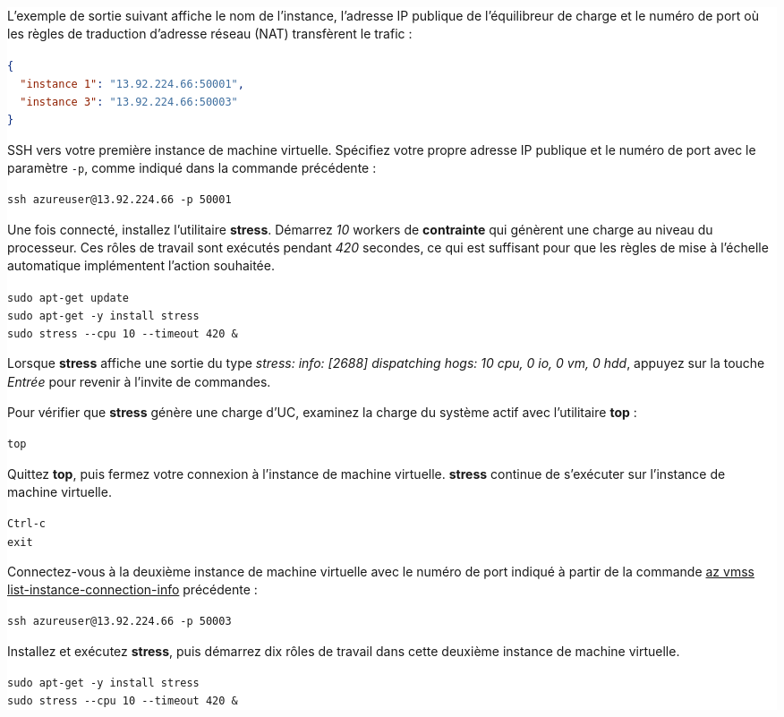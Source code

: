 L’exemple de sortie suivant affiche le nom de l’instance, l’adresse IP publique de l’équilibreur de charge et le numéro de port où les règles de traduction d’adresse réseau (NAT) transfèrent le trafic :

```json
{
  "instance 1": "13.92.224.66:50001",
  "instance 3": "13.92.224.66:50003"
}
```

SSH vers votre première instance de machine virtuelle. Spécifiez votre propre adresse IP publique et le numéro de port avec le paramètre `-p`, comme indiqué dans la commande précédente :

```console
ssh azureuser@13.92.224.66 -p 50001
```

Une fois connecté, installez l’utilitaire **stress**. Démarrez *10* workers de **contrainte** qui génèrent une charge au niveau du processeur. Ces rôles de travail sont exécutés pendant *420* secondes, ce qui est suffisant pour que les règles de mise à l’échelle automatique implémentent l’action souhaitée.

```console
sudo apt-get update
sudo apt-get -y install stress
sudo stress --cpu 10 --timeout 420 &
```

Lorsque **stress** affiche une sortie du type *stress: info: [2688] dispatching hogs: 10 cpu, 0 io, 0 vm, 0 hdd*, appuyez sur la touche *Entrée* pour revenir à l’invite de commandes.

Pour vérifier que **stress** génère une charge d’UC, examinez la charge du système actif avec l’utilitaire **top** :

```console
top
```

Quittez **top**, puis fermez votre connexion à l’instance de machine virtuelle. **stress** continue de s’exécuter sur l’instance de machine virtuelle.

```console
Ctrl-c
exit
```

Connectez-vous à la deuxième instance de machine virtuelle avec le numéro de port indiqué à partir de la commande [az vmss list-instance-connection-info](/cli/azure/vmss) précédente :

```console
ssh azureuser@13.92.224.66 -p 50003
```

Installez et exécutez **stress**, puis démarrez dix rôles de travail dans cette deuxième instance de machine virtuelle.

```console
sudo apt-get -y install stress
sudo stress --cpu 10 --timeout 420 &
```
